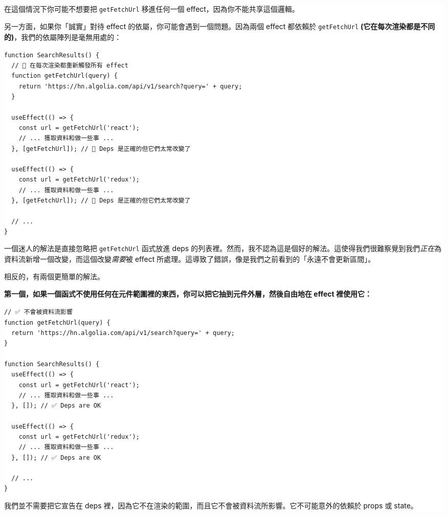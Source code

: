 在這個情況下你可能不想要把 `getFetchUrl` 移進任何一個 effect，因為你不能共享這個邏輯。

另一方面，如果你「誠實」對待 effect 的依屬，你可能會遇到一個問題。因為兩個 effect 都依賴於 `getFetchUrl` **(它在每次渲染都是不同的)**，我們的依屬陣列是毫無用處的：

```jsx{2-5}
function SearchResults() {
  // 🔴 在每次渲染都重新觸發所有 effect
  function getFetchUrl(query) {
    return 'https://hn.algolia.com/api/v1/search?query=' + query;
  }

  useEffect(() => {
    const url = getFetchUrl('react');
    // ... 獲取資料和做一些事 ...
  }, [getFetchUrl]); // 🚧 Deps 是正確的但它們太常改變了

  useEffect(() => {
    const url = getFetchUrl('redux');
    // ... 獲取資料和做一些事 ...
  }, [getFetchUrl]); // 🚧 Deps 是正確的但它們太常改變了

  // ...
}
```

一個迷人的解法是直接忽略把 `getFetchUrl` 函式放進 deps 的列表裡。然而，我不認為這是個好的解法。這使得我們很難察覺到我們*正在*為資料流新增一個改變，而這個改變*需要*被 effect 所處理。這導致了錯誤，像是我們之前看到的「永遠不會更新區間」。

相反的，有兩個更簡單的解法。

**第一個，如果一個函式不使用任何在元件範圍裡的東西，你可以把它抽到元件外層，然後自由地在 effect 裡使用它：**

```jsx{1-4}
// ✅ 不會被資料流影響
function getFetchUrl(query) {
  return 'https://hn.algolia.com/api/v1/search?query=' + query;
}

function SearchResults() {
  useEffect(() => {
    const url = getFetchUrl('react');
    // ... 獲取資料和做一些事 ...
  }, []); // ✅ Deps are OK

  useEffect(() => {
    const url = getFetchUrl('redux');
    // ... 獲取資料和做一些事 ...
  }, []); // ✅ Deps are OK

  // ...
}
```

我們並不需要把它宣告在 deps 裡，因為它不在渲染的範圍，而且它不會被資料流所影響。它不可能意外的依賴於 props 或 state。
